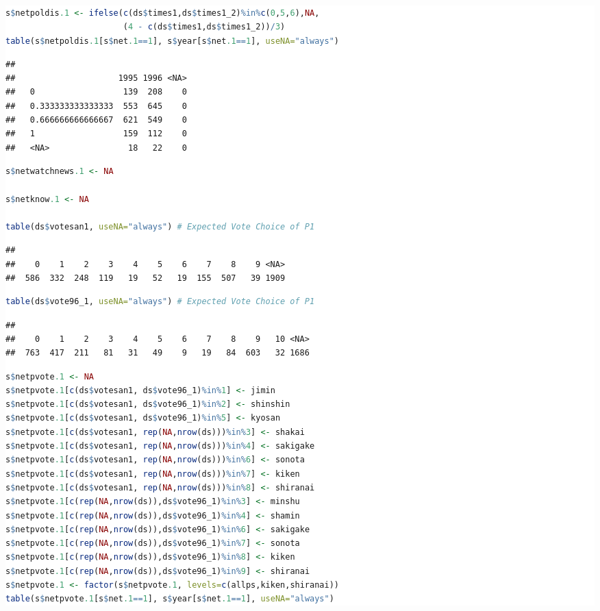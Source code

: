 ``` r
s$netpoldis.1 <- ifelse(c(ds$times1,ds$times1_2)%in%c(0,5,6),NA,
                        (4 - c(ds$times1,ds$times1_2))/3)
table(s$netpoldis.1[s$net.1==1], s$year[s$net.1==1], useNA="always")
```

    ##                    
    ##                     1995 1996 <NA>
    ##   0                  139  208    0
    ##   0.333333333333333  553  645    0
    ##   0.666666666666667  621  549    0
    ##   1                  159  112    0
    ##   <NA>                18   22    0

``` r
s$netwatchnews.1 <- NA

s$netknow.1 <- NA

table(ds$votesan1, useNA="always") # Expected Vote Choice of P1
```

    ## 
    ##    0    1    2    3    4    5    6    7    8    9 <NA> 
    ##  586  332  248  119   19   52   19  155  507   39 1909

``` r
table(ds$vote96_1, useNA="always") # Expected Vote Choice of P1
```

    ## 
    ##    0    1    2    3    4    5    6    7    8    9   10 <NA> 
    ##  763  417  211   81   31   49    9   19   84  603   32 1686

``` r
s$netpvote.1 <- NA
s$netpvote.1[c(ds$votesan1, ds$vote96_1)%in%1] <- jimin 
s$netpvote.1[c(ds$votesan1, ds$vote96_1)%in%2] <- shinshin 
s$netpvote.1[c(ds$votesan1, ds$vote96_1)%in%5] <- kyosan 
s$netpvote.1[c(ds$votesan1, rep(NA,nrow(ds)))%in%3] <- shakai
s$netpvote.1[c(ds$votesan1, rep(NA,nrow(ds)))%in%4] <- sakigake
s$netpvote.1[c(ds$votesan1, rep(NA,nrow(ds)))%in%6] <- sonota
s$netpvote.1[c(ds$votesan1, rep(NA,nrow(ds)))%in%7] <- kiken
s$netpvote.1[c(ds$votesan1, rep(NA,nrow(ds)))%in%8] <- shiranai
s$netpvote.1[c(rep(NA,nrow(ds)),ds$vote96_1)%in%3] <- minshu 
s$netpvote.1[c(rep(NA,nrow(ds)),ds$vote96_1)%in%4] <- shamin 
s$netpvote.1[c(rep(NA,nrow(ds)),ds$vote96_1)%in%6] <- sakigake 
s$netpvote.1[c(rep(NA,nrow(ds)),ds$vote96_1)%in%7] <- sonota
s$netpvote.1[c(rep(NA,nrow(ds)),ds$vote96_1)%in%8] <- kiken
s$netpvote.1[c(rep(NA,nrow(ds)),ds$vote96_1)%in%9] <- shiranai
s$netpvote.1 <- factor(s$netpvote.1, levels=c(allps,kiken,shiranai))
table(s$netpvote.1[s$net.1==1], s$year[s$net.1==1], useNA="always")
```
